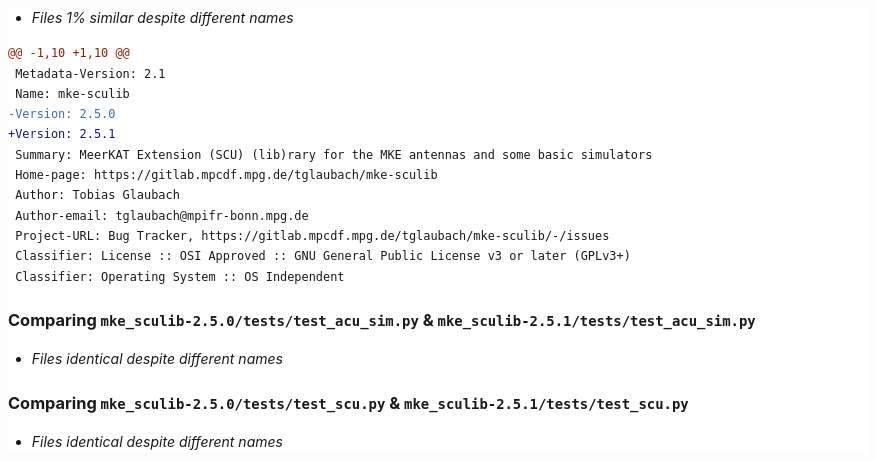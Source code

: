  * *Files 1% similar despite different names*

```diff
@@ -1,10 +1,10 @@
 Metadata-Version: 2.1
 Name: mke-sculib
-Version: 2.5.0
+Version: 2.5.1
 Summary: MeerKAT Extension (SCU) (lib)rary for the MKE antennas and some basic simulators
 Home-page: https://gitlab.mpcdf.mpg.de/tglaubach/mke-sculib
 Author: Tobias Glaubach
 Author-email: tglaubach@mpifr-bonn.mpg.de
 Project-URL: Bug Tracker, https://gitlab.mpcdf.mpg.de/tglaubach/mke-sculib/-/issues
 Classifier: License :: OSI Approved :: GNU General Public License v3 or later (GPLv3+)
 Classifier: Operating System :: OS Independent
```

### Comparing `mke_sculib-2.5.0/tests/test_acu_sim.py` & `mke_sculib-2.5.1/tests/test_acu_sim.py`

 * *Files identical despite different names*

### Comparing `mke_sculib-2.5.0/tests/test_scu.py` & `mke_sculib-2.5.1/tests/test_scu.py`

 * *Files identical despite different names*

